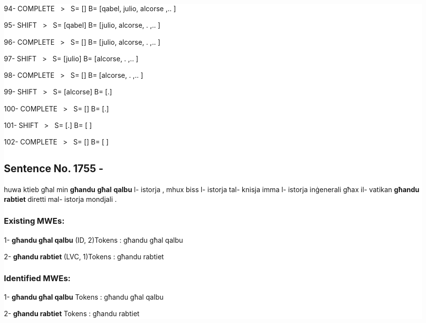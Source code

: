 
94- COMPLETE&nbsp;&nbsp;&nbsp;>&nbsp;&nbsp;&nbsp;S= []   B= [qabel, julio, alcorse ,.. ]



95- SHIFT&nbsp;&nbsp;&nbsp;>&nbsp;&nbsp;&nbsp;S= [qabel]   B= [julio, alcorse, . ,.. ]



96- COMPLETE&nbsp;&nbsp;&nbsp;>&nbsp;&nbsp;&nbsp;S= []   B= [julio, alcorse, . ,.. ]



97- SHIFT&nbsp;&nbsp;&nbsp;>&nbsp;&nbsp;&nbsp;S= [julio]   B= [alcorse, . ,.. ]



98- COMPLETE&nbsp;&nbsp;&nbsp;>&nbsp;&nbsp;&nbsp;S= []   B= [alcorse, . ,.. ]



99- SHIFT&nbsp;&nbsp;&nbsp;>&nbsp;&nbsp;&nbsp;S= [alcorse]   B= [.]



100- COMPLETE&nbsp;&nbsp;&nbsp;>&nbsp;&nbsp;&nbsp;S= []   B= [.]



101- SHIFT&nbsp;&nbsp;&nbsp;>&nbsp;&nbsp;&nbsp;S= [.]   B= [ ]



102- COMPLETE&nbsp;&nbsp;&nbsp;>&nbsp;&nbsp;&nbsp;S= []   B= [ ]

## Sentence No. 1755 - 
huwa ktieb għal min **għandu** **għal** **qalbu** l- istorja , mhux biss l- istorja tal- knisja imma l- istorja inġenerali għax il- vatikan **għandu** **rabtiet** diretti mal- istorja mondjali . 
### Existing MWEs: 
1- **għandu għal qalbu** (ID, 2)Tokens : 
għandu
għal
qalbu


2- **għandu rabtiet** (LVC, 1)Tokens : 
għandu
rabtiet


### Identified MWEs: 
1- **għandu għal qalbu** Tokens : 
għandu
għal
qalbu


2- **għandu rabtiet** Tokens : 
għandu
rabtiet




